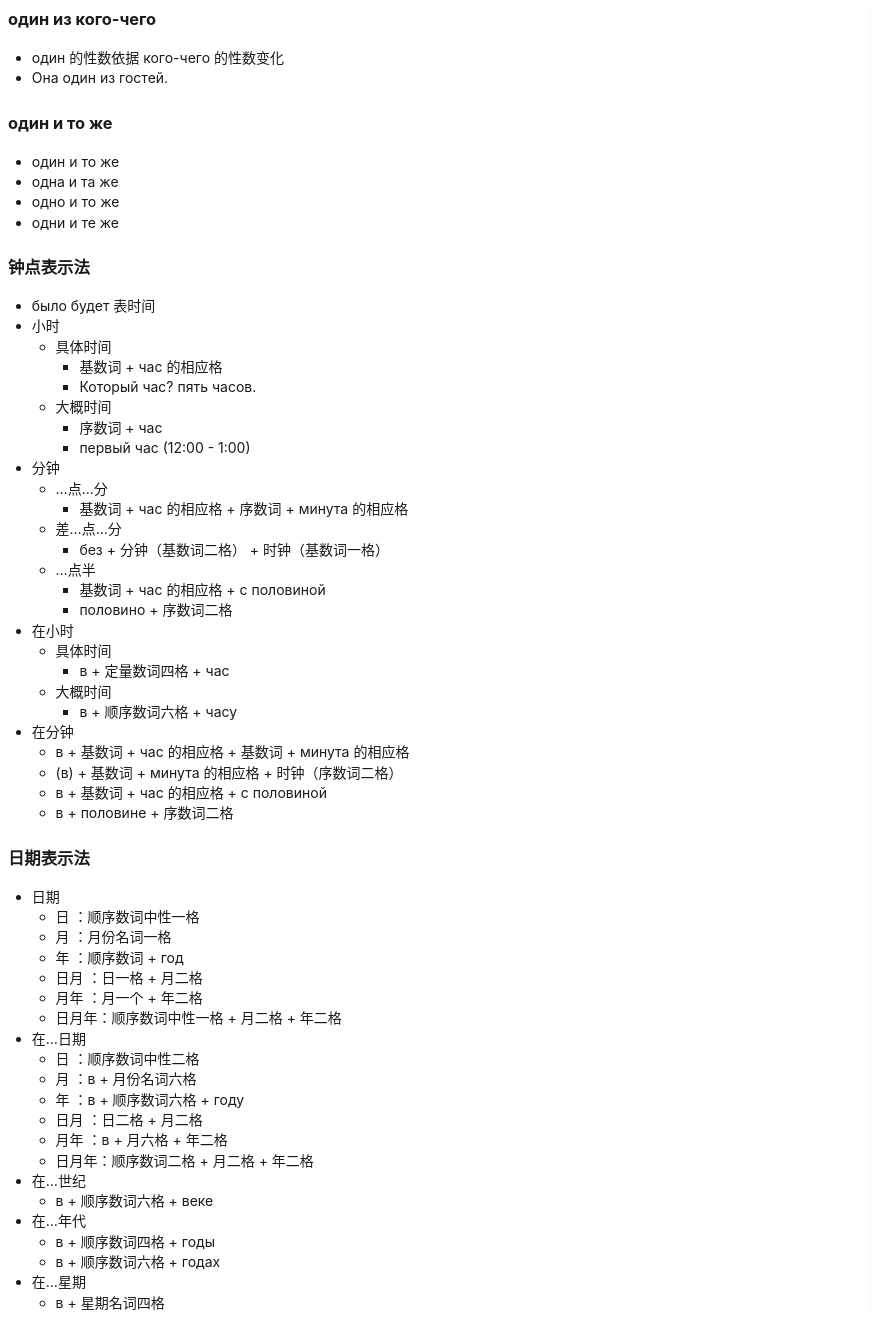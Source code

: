 ### один из кого-чего

- один 的性数依据 кого-чего 的性数变化
- Она один из гостей.

### один и то же

- один и то же
- одна и та же
- одно и то же
- одни и те же

### 钟点表示法

- было будет 表时间
- 小时
    - 具体时间 
        - 基数词 + час 的相应格
        - Который час? пять часов.
    - 大概时间
        - 序数词 + час
        - первый час (12:00 - 1:00)
- 分钟
    - …点…分
        - 基数词 + час 的相应格 + 序数词 + минута 的相应格
    - 差…点…分
        - без + 分钟（基数词二格） + 时钟（基数词一格）
    - …点半
        - 基数词 + час 的相应格 + с половиной
        - половино + 序数词二格
- 在小时
    - 具体时间
        - в + 定量数词四格 + час
    - 大概时间
        - в + 顺序数词六格 + часу
- 在分钟
    - в + 基数词 + час 的相应格 + 基数词 + минута 的相应格
    - (в) + 基数词 + минута 的相应格 + 时钟（序数词二格）
    - в + 基数词 + час 的相应格 + с половиной
    - в + половине + 序数词二格

### 日期表示法

- 日期
    - 日      ：顺序数词中性一格
    - 月      ：月份名词一格
    - 年      ：顺序数词 + год
    - 日月    ：日一格 + 月二格
    - 月年    ：月一个 + 年二格
    - 日月年：顺序数词中性一格 + 月二格 + 年二格
- 在…日期
    - 日      ：顺序数词中性二格
    - 月      ：в + 月份名词六格
    - 年      ：в + 顺序数词六格 + году
    - 日月    ：日二格 + 月二格
    - 月年    ：в + 月六格 + 年二格
    - 日月年：顺序数词二格 + 月二格 + 年二格
- 在…世纪
    - в + 顺序数词六格 + веке
- 在…年代
    - в + 顺序数词四格 + годы
    - в + 顺序数词六格 + годах
- 在…星期
    - в + 星期名词四格